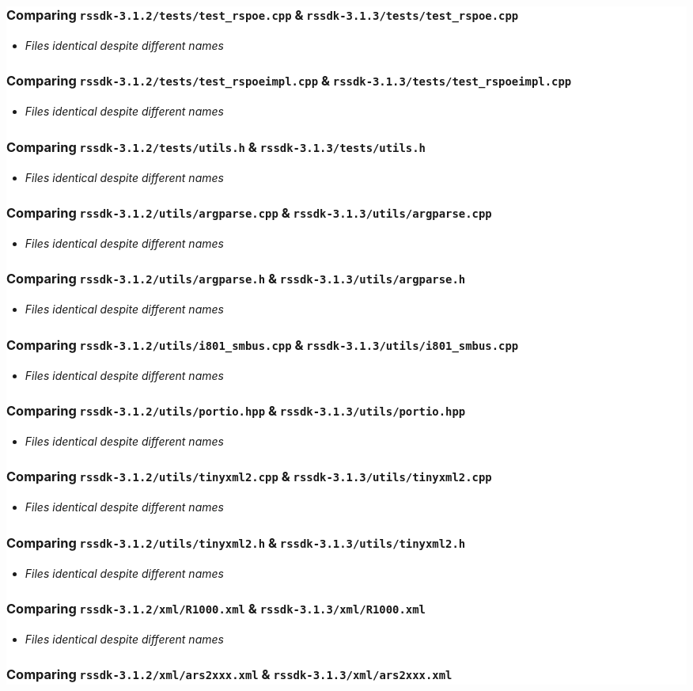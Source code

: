 ### Comparing `rssdk-3.1.2/tests/test_rspoe.cpp` & `rssdk-3.1.3/tests/test_rspoe.cpp`

 * *Files identical despite different names*

### Comparing `rssdk-3.1.2/tests/test_rspoeimpl.cpp` & `rssdk-3.1.3/tests/test_rspoeimpl.cpp`

 * *Files identical despite different names*

### Comparing `rssdk-3.1.2/tests/utils.h` & `rssdk-3.1.3/tests/utils.h`

 * *Files identical despite different names*

### Comparing `rssdk-3.1.2/utils/argparse.cpp` & `rssdk-3.1.3/utils/argparse.cpp`

 * *Files identical despite different names*

### Comparing `rssdk-3.1.2/utils/argparse.h` & `rssdk-3.1.3/utils/argparse.h`

 * *Files identical despite different names*

### Comparing `rssdk-3.1.2/utils/i801_smbus.cpp` & `rssdk-3.1.3/utils/i801_smbus.cpp`

 * *Files identical despite different names*

### Comparing `rssdk-3.1.2/utils/portio.hpp` & `rssdk-3.1.3/utils/portio.hpp`

 * *Files identical despite different names*

### Comparing `rssdk-3.1.2/utils/tinyxml2.cpp` & `rssdk-3.1.3/utils/tinyxml2.cpp`

 * *Files identical despite different names*

### Comparing `rssdk-3.1.2/utils/tinyxml2.h` & `rssdk-3.1.3/utils/tinyxml2.h`

 * *Files identical despite different names*

### Comparing `rssdk-3.1.2/xml/R1000.xml` & `rssdk-3.1.3/xml/R1000.xml`

 * *Files identical despite different names*

### Comparing `rssdk-3.1.2/xml/ars2xxx.xml` & `rssdk-3.1.3/xml/ars2xxx.xml`
